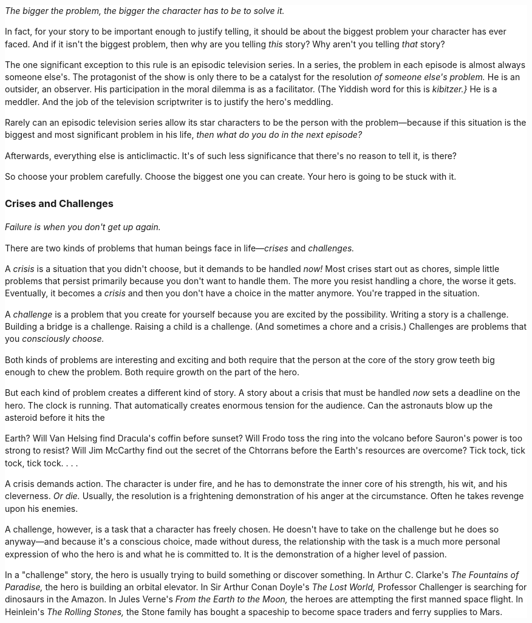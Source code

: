 *The bigger the problem, the bigger the character has to be to solve it.*

In fact, for your story to be important enough to justify telling, it should be about the biggest problem your character has ever faced. And if it isn't the biggest problem, then why are you telling *this* story? Why aren't you telling *that* story?

The one significant exception to this rule is an episodic television series. In a series, the problem in each episode is almost always someone else's. The protagonist of the show is only there to be a catalyst for the resolution *of someone else's problem.* He is an outsider, an observer. His participation in the moral dilemma is as a facilitator. (The Yiddish word for this is *kibitzer.}* He is a meddler. And the job of the television scriptwriter is to justify the hero's meddling.

Rarely can an episodic television series allow its star characters to be the person with the problem—because if this situation is the biggest and most significant problem in his life, *then what do you do in the next episode?*

Afterwards, everything else is anticlimactic. It's of such less significance that there's no reason to tell it, is there?

So choose your problem carefully. Choose the biggest one you can create. Your hero is going to be stuck with it.

### Crises and Challenges

*Failure is when you don't get up again.*

There are two kinds of problems that human beings face in life—*crises* and *challenges.*

A *crisis* is a situation that you didn't choose, but it demands to be handled *now!* Most crises start out as chores, simple little problems that persist primarily because you don't want to handle them. The more you resist handling a chore, the worse it gets. Eventually, it becomes a *crisis* and then you don't have a choice in the matter anymore. You're trapped in the situation.

A *challenge* is a problem that you create for yourself because you are excited by the possibility. Writing a story is a challenge. Building a bridge is a challenge. Raising a child is a challenge. (And sometimes a chore and a crisis.) Challenges are problems that you *consciously choose.*

Both kinds of problems are interesting and exciting and both require that the person at the core of the story grow teeth big enough to chew the problem. Both require growth on the part of the hero.

But each kind of problem creates a different kind of story. A story about a crisis that must be handled *now* sets a deadline on the hero. The clock is running. That automatically creates enormous tension for the audience. Can the astronauts blow up the asteroid before it hits the

Earth? Will Van Helsing find Dracula's coffin before sunset? Will Frodo toss the ring into the volcano before Sauron's power is too strong to resist? Will Jim McCarthy find out the secret of the Chtorrans before the Earth's resources are overcome? Tick tock, tick tock, tick tock. . . .

A crisis demands action. The character is under fire, and he has to demonstrate the inner core of his strength, his wit, and his cleverness. *Or die.* Usually, the resolution is a frightening demonstration of his anger at the circumstance. Often he takes revenge upon his enemies.

A challenge, however, is a task that a character has freely chosen. He doesn't have to take on the challenge but he does so anyway—and because it's a conscious choice, made without duress, the relationship with the task is a much more personal expression of who the hero is and what he is committed to. It is the demonstration of a higher level of passion.

In a "challenge" story, the hero is usually trying to build something or discover something. In Arthur C. Clarke's *The Fountains of Paradise,* the hero is building an orbital elevator. In Sir Arthur Conan Doyle's *The Lost World,* Professor Challenger is searching for dinosaurs in the Amazon. In Jules Verne's *From the Earth to the Moon,* the heroes are attempting the first manned space flight. In Heinlein's *The Rolling Stones,* the Stone family has bought a spaceship to become space traders and ferry supplies to Mars.
